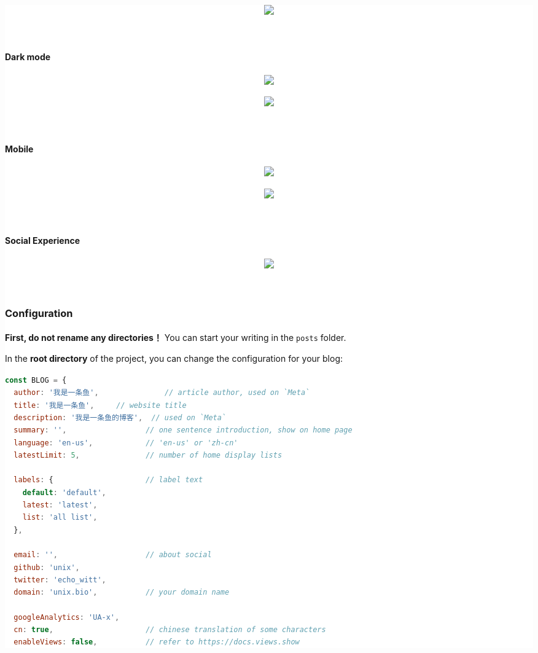 <p align="center">
<img width="600" src="https://user-images.githubusercontent.com/11304944/76159776-b33a8b80-615e-11ea-9752-19827e5c900d.png">
</p>

<br />

#### Dark mode

<p align="center">
<img width="600" src="https://user-images.githubusercontent.com/11304944/79985099-b1dddc00-84dc-11ea-889f-c2c8c61ae6ed.png">
</p>
<p align="center">
<img width="600" src="https://user-images.githubusercontent.com/11304944/79985096-b0141880-84dc-11ea-8d6f-ad52000670ea.png">
</p>

<br />

#### Mobile

<p align="center">
<img width="500" src="https://user-images.githubusercontent.com/11304944/79985319-ff5a4900-84dc-11ea-92b5-c152086449d2.png">
</p>
<p align="center">
<img width="500" src="https://user-images.githubusercontent.com/11304944/79985361-139e4600-84dd-11ea-95a8-110894c90576.png">
</p>

<br />

#### Social Experience

<p align="center">
<img width="450" src="https://user-images.githubusercontent.com/11304944/77065600-93d41600-6a1c-11ea-9916-562ec1132026.png">
</p>

<br />

### Configuration

**First, do not rename any directories！** You can start your writing in the `posts` folder.

In the **root directory** of the project, you can change the configuration for your blog:

```js
const BLOG = {
  author: '我是一条鱼',               // article author, used on `Meta`
  title: '我是一条鱼',     // website title
  description: '我是一条鱼的博客',  // used on `Meta`
  summary: '',                  // one sentence introduction, show on home page
  language: 'en-us',            // 'en-us' or 'zh-cn'
  latestLimit: 5,               // number of home display lists
  
  labels: {                     // label text
    default: 'default',
    latest: 'latest',
    list: 'all list',
  },
  
  email: '',                    // about social
  github: 'unix',
  twitter: 'echo_witt',
  domain: 'unix.bio',           // your domain name
  
  googleAnalytics: 'UA-x',
  cn: true,                     // chinese translation of some characters
  enableViews: false,           // refer to https://docs.views.show
```
